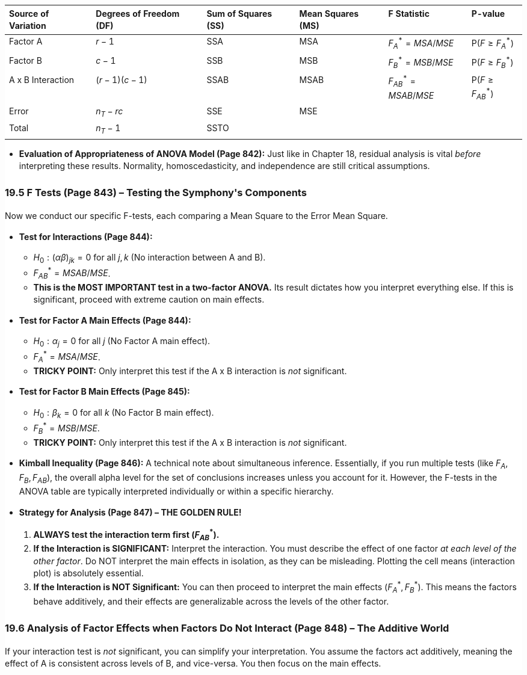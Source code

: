 | Source of Variation | Degrees of Freedom (DF) | Sum of Squares (SS) | Mean Squares (MS) | F Statistic | P-value |
| :------------------ | :---------------------- | :------------------ | :---------------- | :---------- | :------ |
| Factor A            | $r-1$                   | SSA                 | MSA               | $F_A^*=MSA/MSE$ | P($F \ge F_A^*$) |
| Factor B            | $c-1$                   | SSB                 | MSB               | $F_B^*=MSB/MSE$ | P($F \ge F_B^*$) |
| A x B Interaction   | $(r-1)(c-1)$            | SSAB                | MSAB              | $F_{AB}^*=MSAB/MSE$ | P($F \ge F_{AB}^*$) |
| Error               | $n_T-rc$                | SSE                 | MSE               |             |         |
| Total               | $n_T-1$                 | SSTO                |                   |             |         |

* **Evaluation of Appropriateness of ANOVA Model (Page 842):** Just like in Chapter 18, residual analysis is vital *before* interpreting these results. Normality, homoscedasticity, and independence are still critical assumptions.

### 19.5 F Tests (Page 843) – Testing the Symphony's Components

Now we conduct our specific F-tests, each comparing a Mean Square to the Error Mean Square.

* **Test for Interactions (Page 844):**
    * $H_0: (\alpha\beta)_{jk} = 0$ for all $j,k$ (No interaction between A and B).
    * $F_{AB}^* = MSAB / MSE$.
    * **This is the MOST IMPORTANT test in a two-factor ANOVA.** Its result dictates how you interpret everything else. If this is significant, proceed with extreme caution on main effects.
* **Test for Factor A Main Effects (Page 844):**
    * $H_0: \alpha_j = 0$ for all $j$ (No Factor A main effect).
    * $F_A^* = MSA / MSE$.
    * **TRICKY POINT:** Only interpret this test if the A x B interaction is *not* significant.
* **Test for Factor B Main Effects (Page 845):**
    * $H_0: \beta_k = 0$ for all $k$ (No Factor B main effect).
    * $F_B^* = MSB / MSE$.
    * **TRICKY POINT:** Only interpret this test if the A x B interaction is *not* significant.

* **Kimball Inequality (Page 846):** A technical note about simultaneous inference. Essentially, if you run multiple tests (like $F_A, F_B, F_{AB}$), the overall alpha level for the set of conclusions increases unless you account for it. However, the F-tests in the ANOVA table are typically interpreted individually or within a specific hierarchy.

* **Strategy for Analysis (Page 847) – THE GOLDEN RULE!**
    1.  **ALWAYS test the interaction term first ($F_{AB}^*$).**
    2.  **If the Interaction is SIGNIFICANT:** Interpret the interaction. You must describe the effect of one factor *at each level of the other factor*. Do NOT interpret the main effects in isolation, as they can be misleading. Plotting the cell means (interaction plot) is absolutely essential.
    3.  **If the Interaction is NOT Significant:** You can then proceed to interpret the main effects ($F_A^*, F_B^*$). This means the factors behave additively, and their effects are generalizable across the levels of the other factor.

### 19.6 Analysis of Factor Effects when Factors Do Not Interact (Page 848) – The Additive World

If your interaction test is *not* significant, you can simplify your interpretation. You assume the factors act additively, meaning the effect of A is consistent across levels of B, and vice-versa. You then focus on the main effects.
